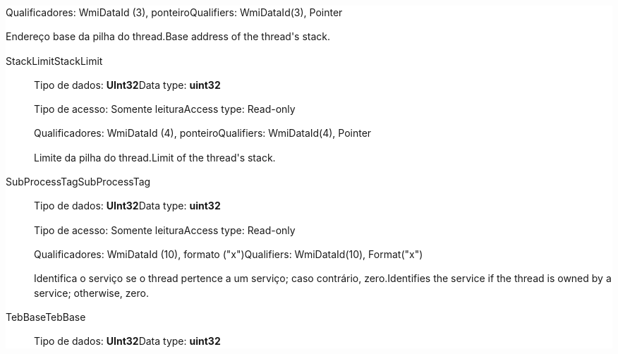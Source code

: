 <span data-ttu-id="949f1-141">Qualificadores: WmiDataId (3), ponteiro</span><span class="sxs-lookup"><span data-stu-id="949f1-141">Qualifiers: WmiDataId(3), Pointer</span></span>
</dt> </dl>

<span data-ttu-id="949f1-142">Endereço base da pilha do thread.</span><span class="sxs-lookup"><span data-stu-id="949f1-142">Base address of the thread's stack.</span></span>

</dd> <dt>

<span data-ttu-id="949f1-143">StackLimit</span><span class="sxs-lookup"><span data-stu-id="949f1-143">StackLimit</span></span>
</dt> <dd> <dl> <dt>

<span data-ttu-id="949f1-144">Tipo de dados: **UInt32**</span><span class="sxs-lookup"><span data-stu-id="949f1-144">Data type: **uint32**</span></span>
</dt> <dt>

<span data-ttu-id="949f1-145">Tipo de acesso: Somente leitura</span><span class="sxs-lookup"><span data-stu-id="949f1-145">Access type: Read-only</span></span>
</dt> <dt>

<span data-ttu-id="949f1-146">Qualificadores: WmiDataId (4), ponteiro</span><span class="sxs-lookup"><span data-stu-id="949f1-146">Qualifiers: WmiDataId(4), Pointer</span></span>
</dt> </dl>

<span data-ttu-id="949f1-147">Limite da pilha do thread.</span><span class="sxs-lookup"><span data-stu-id="949f1-147">Limit of the thread's stack.</span></span>

</dd> <dt>

<span data-ttu-id="949f1-148">SubProcessTag</span><span class="sxs-lookup"><span data-stu-id="949f1-148">SubProcessTag</span></span>
</dt> <dd> <dl> <dt>

<span data-ttu-id="949f1-149">Tipo de dados: **UInt32**</span><span class="sxs-lookup"><span data-stu-id="949f1-149">Data type: **uint32**</span></span>
</dt> <dt>

<span data-ttu-id="949f1-150">Tipo de acesso: Somente leitura</span><span class="sxs-lookup"><span data-stu-id="949f1-150">Access type: Read-only</span></span>
</dt> <dt>

<span data-ttu-id="949f1-151">Qualificadores: WmiDataId (10), formato ("x")</span><span class="sxs-lookup"><span data-stu-id="949f1-151">Qualifiers: WmiDataId(10), Format("x")</span></span>
</dt> </dl>

<span data-ttu-id="949f1-152">Identifica o serviço se o thread pertence a um serviço; caso contrário, zero.</span><span class="sxs-lookup"><span data-stu-id="949f1-152">Identifies the service if the thread is owned by a service; otherwise, zero.</span></span>

</dd> <dt>

<span data-ttu-id="949f1-153">TebBase</span><span class="sxs-lookup"><span data-stu-id="949f1-153">TebBase</span></span>
</dt> <dd> <dl> <dt>

<span data-ttu-id="949f1-154">Tipo de dados: **UInt32**</span><span class="sxs-lookup"><span data-stu-id="949f1-154">Data type: **uint32**</span></span>
</dt> <dt>
